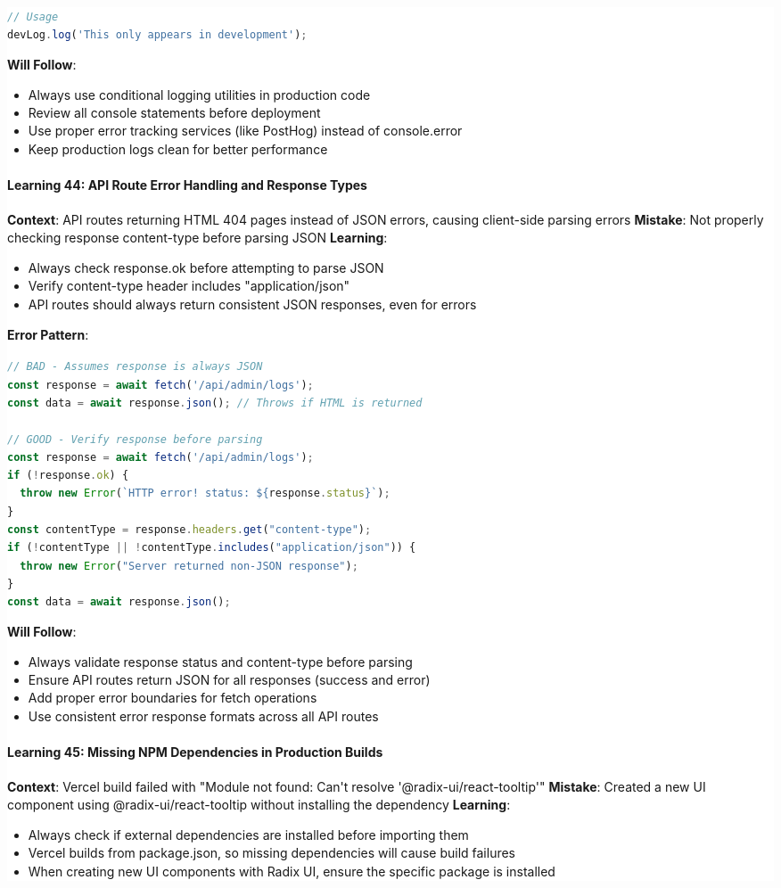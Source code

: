 ```typescript
// Usage
devLog.log('This only appears in development');
```

**Will Follow**:
- Always use conditional logging utilities in production code
- Review all console statements before deployment
- Use proper error tracking services (like PostHog) instead of console.error
- Keep production logs clean for better performance

#### Learning 44: API Route Error Handling and Response Types
**Context**: API routes returning HTML 404 pages instead of JSON errors, causing client-side parsing errors
**Mistake**: Not properly checking response content-type before parsing JSON
**Learning**:
- Always check response.ok before attempting to parse JSON
- Verify content-type header includes "application/json"
- API routes should always return consistent JSON responses, even for errors

**Error Pattern**:
```typescript
// BAD - Assumes response is always JSON
const response = await fetch('/api/admin/logs');
const data = await response.json(); // Throws if HTML is returned

// GOOD - Verify response before parsing
const response = await fetch('/api/admin/logs');
if (!response.ok) {
  throw new Error(`HTTP error! status: ${response.status}`);
}
const contentType = response.headers.get("content-type");
if (!contentType || !contentType.includes("application/json")) {
  throw new Error("Server returned non-JSON response");
}
const data = await response.json();
```

**Will Follow**:
- Always validate response status and content-type before parsing
- Ensure API routes return JSON for all responses (success and error)
- Add proper error boundaries for fetch operations
- Use consistent error response formats across all API routes

#### Learning 45: Missing NPM Dependencies in Production Builds
**Context**: Vercel build failed with "Module not found: Can't resolve '@radix-ui/react-tooltip'"
**Mistake**: Created a new UI component using @radix-ui/react-tooltip without installing the dependency
**Learning**:
- Always check if external dependencies are installed before importing them
- Vercel builds from package.json, so missing dependencies will cause build failures
- When creating new UI components with Radix UI, ensure the specific package is installed

